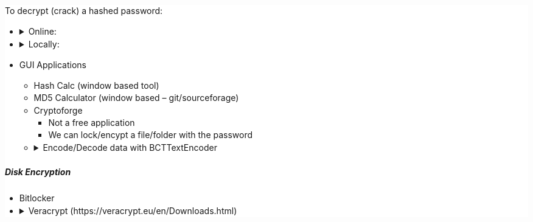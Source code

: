 To decrypt (crack) a hashed password:
- <details><summary>Online:</summary></details>

- <details><summary>Locally:</summary></details>

- GUI Applications
  - Hash Calc (window based tool)
  - MD5 Calculator (window based – git/sourceforage)
  - Cryptoforge
      - Not a free application
      - We can lock/encypt a file/folder with the password
  - <details><summary>Encode/Decode data with BCTTextEncoder</summary></details>
##### Disk Encryption
  - Bitlocker
  - <details><summary>Veracrypt (https://veracrypt.eu/en/Downloads.html)</summary>